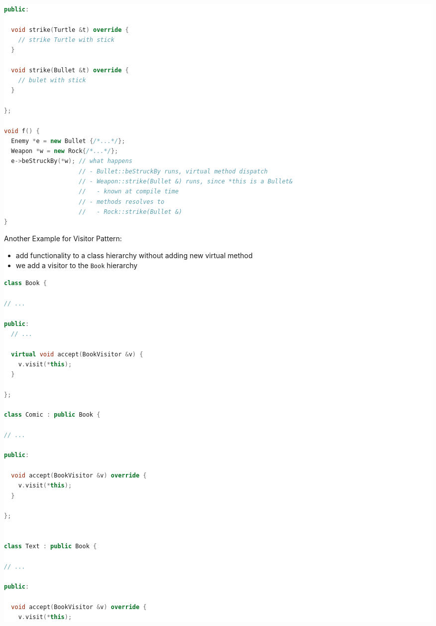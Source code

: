 ``` C++
public:

  void strike(Turtle &t) override {
    // strike Turtle with stick 
  }

  void strike(Bullet &t) override {
    // bulet with stick 
  }

};

void f() {
  Enemy *e = new Bullet {/*...*/};
  Weapon *w = new Rock{/*...*/};
  e->beStruckBy(*w); // what happens 
                     // - Bullet::beStruckBy runs, virtual method dispatch 
                     // - Weapon::strike(Bullet &) runs, since *this is a Bullet& 
                     //   - known at compile time 
                     // - methods resolves to 
                     //   - Rock::strike(Bullet &)
}

```

Another Example for Visitor Pattern: 
- add functionality to a class hierarchy without adding new virtual method 
- we add a visitor to the `Book` hierarchy

``` C++
class Book {

// ...

public: 
  // ...

  virtual void accept(BookVisitor &v) {
    v.visit(*this);
  }

};

class Comic : public Book {

// ...

public:

  void accept(BookVisitor &v) override {
    v.visit(*this);
  }

};


class Text : public Book {

// ...

public:

  void accept(BookVisitor &v) override {
    v.visit(*this);
```